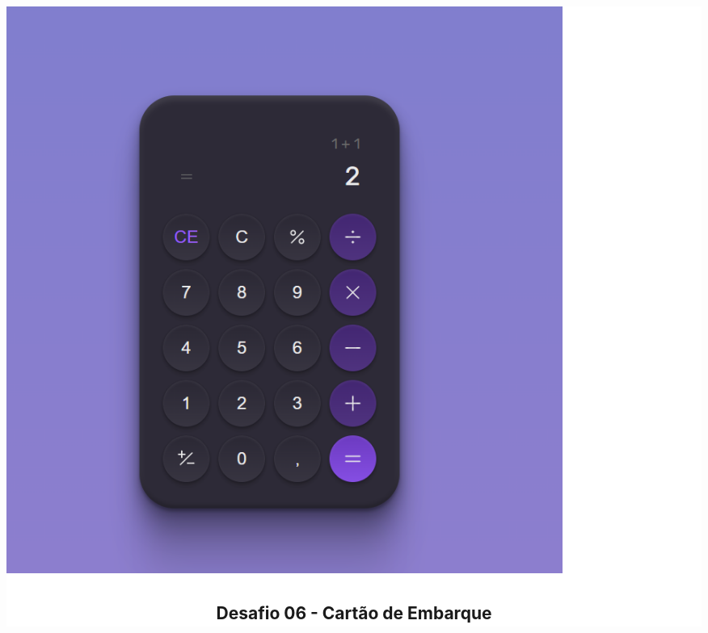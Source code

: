   <img alt="desafio-05" src=".github/desafio05.PNG" width="80%">
</p>
<h2 align="center">Desafio 06 - Cartão de Embarque</h2>
<p align="center">